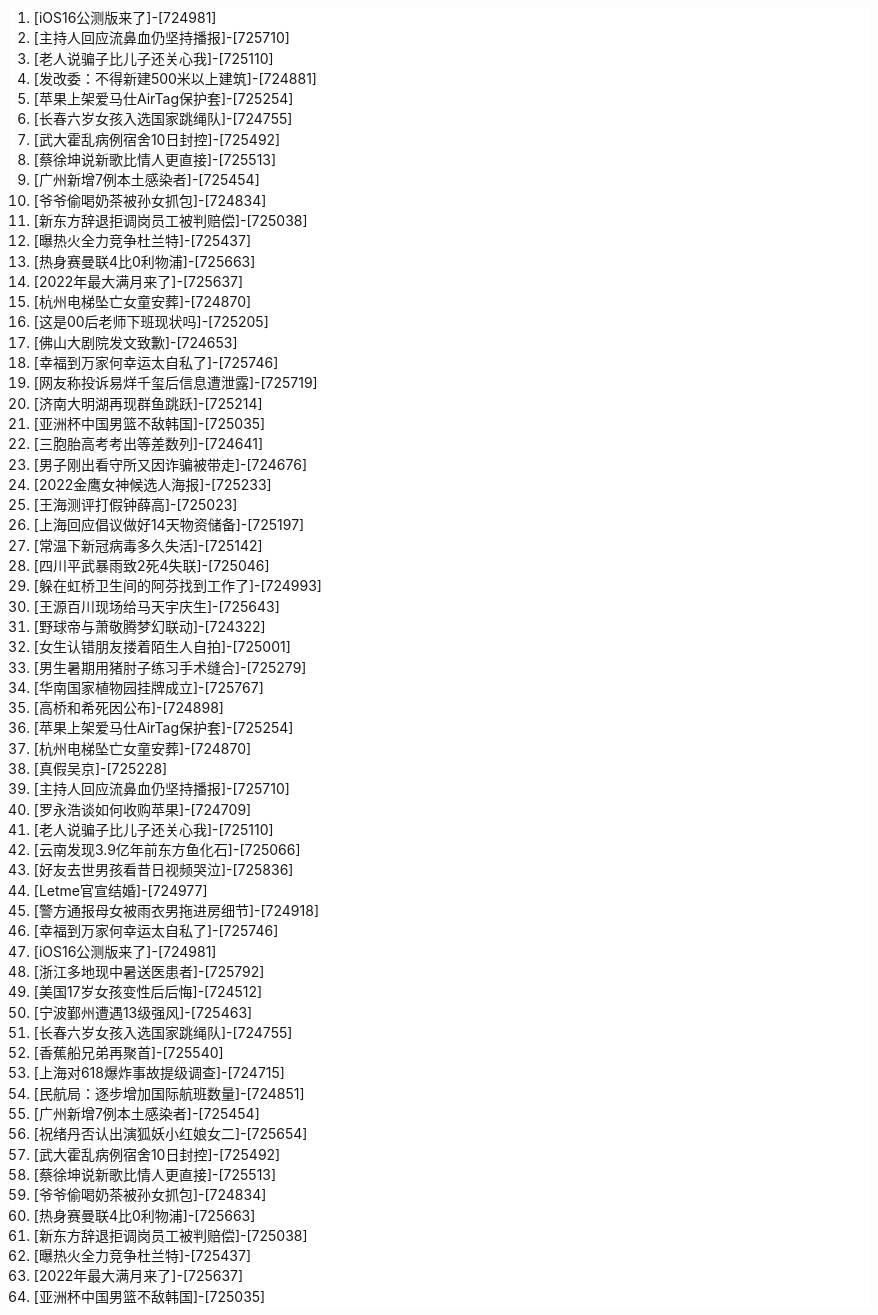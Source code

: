 1. [iOS16公测版来了]-[724981]
1. [主持人回应流鼻血仍坚持播报]-[725710]
1. [老人说骗子比儿子还关心我]-[725110]
1. [发改委：不得新建500米以上建筑]-[724881]
1. [苹果上架爱马仕AirTag保护套]-[725254]
1. [长春六岁女孩入选国家跳绳队]-[724755]
1. [武大霍乱病例宿舍10日封控]-[725492]
1. [蔡徐坤说新歌比情人更直接]-[725513]
1. [广州新增7例本土感染者]-[725454]
1. [爷爷偷喝奶茶被孙女抓包]-[724834]
1. [新东方辞退拒调岗员工被判赔偿]-[725038]
1. [曝热火全力竞争杜兰特]-[725437]
1. [热身赛曼联4比0利物浦]-[725663]
1. [2022年最大满月来了]-[725637]
1. [杭州电梯坠亡女童安葬]-[724870]
1. [这是00后老师下班现状吗]-[725205]
1. [佛山大剧院发文致歉]-[724653]
1. [幸福到万家何幸运太自私了]-[725746]
1. [网友称投诉易烊千玺后信息遭泄露]-[725719]
1. [济南大明湖再现群鱼跳跃]-[725214]
1. [亚洲杯中国男篮不敌韩国]-[725035]
1. [三胞胎高考考出等差数列]-[724641]
1. [男子刚出看守所又因诈骗被带走]-[724676]
1. [2022金鹰女神候选人海报]-[725233]
1. [王海测评打假钟薛高]-[725023]
1. [上海回应倡议做好14天物资储备]-[725197]
1. [常温下新冠病毒多久失活]-[725142]
1. [四川平武暴雨致2死4失联]-[725046]
1. [躲在虹桥卫生间的阿芬找到工作了]-[724993]
1. [王源百川现场给马天宇庆生]-[725643]
1. [野球帝与萧敬腾梦幻联动]-[724322]
1. [女生认错朋友搂着陌生人自拍]-[725001]
1. [男生暑期用猪肘子练习手术缝合]-[725279]
1. [华南国家植物园挂牌成立]-[725767]
1. [高桥和希死因公布]-[724898]
1. [苹果上架爱马仕AirTag保护套]-[725254]
1. [杭州电梯坠亡女童安葬]-[724870]
1. [真假吴京]-[725228]
1. [主持人回应流鼻血仍坚持播报]-[725710]
1. [罗永浩谈如何收购苹果]-[724709]
1. [老人说骗子比儿子还关心我]-[725110]
1. [云南发现3.9亿年前东方鱼化石]-[725066]
1. [好友去世男孩看昔日视频哭泣]-[725836]
1. [Letme官宣结婚]-[724977]
1. [警方通报母女被雨衣男拖进房细节]-[724918]
1. [幸福到万家何幸运太自私了]-[725746]
1. [iOS16公测版来了]-[724981]
1. [浙江多地现中暑送医患者]-[725792]
1. [美国17岁女孩变性后后悔]-[724512]
1. [宁波鄞州遭遇13级强风]-[725463]
1. [长春六岁女孩入选国家跳绳队]-[724755]
1. [香蕉船兄弟再聚首]-[725540]
1. [上海对618爆炸事故提级调查]-[724715]
1. [民航局：逐步增加国际航班数量]-[724851]
1. [广州新增7例本土感染者]-[725454]
1. [祝绪丹否认出演狐妖小红娘女二]-[725654]
1. [武大霍乱病例宿舍10日封控]-[725492]
1. [蔡徐坤说新歌比情人更直接]-[725513]
1. [爷爷偷喝奶茶被孙女抓包]-[724834]
1. [热身赛曼联4比0利物浦]-[725663]
1. [新东方辞退拒调岗员工被判赔偿]-[725038]
1. [曝热火全力竞争杜兰特]-[725437]
1. [2022年最大满月来了]-[725637]
1. [亚洲杯中国男篮不敌韩国]-[725035]